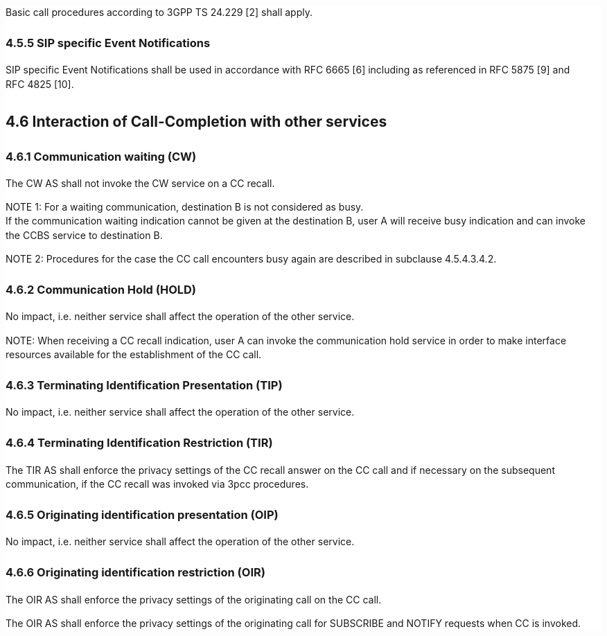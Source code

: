 Basic call procedures according to 3GPP TS 24.229 \[2\] shall apply.

### 4.5.5 SIP specific Event Notifications

SIP specific Event Notifications shall be used in accordance with
RFC 6665 \[6\] including as referenced in RFC 5875 \[9\] and
RFC 4825 \[10\].

4.6 Interaction of Call-Completion with other services
------------------------------------------------------

### 4.6.1 Communication waiting (CW)

The CW AS shall not invoke the CW service on a CC recall.

NOTE 1: For a waiting communication, destination B is not considered as
busy.\
If the communication waiting indication cannot be given at the
destination B, user A will receive busy indication and can invoke the
CCBS service to destination B.

NOTE 2: Procedures for the case the CC call encounters busy again are
described in subclause 4.5.4.3.4.2.

### 4.6.2 Communication Hold (HOLD)

No impact, i.e. neither service shall affect the operation of the other
service.

NOTE: When receiving a CC recall indication, user A can invoke the
communication hold service in order to make interface resources
available for the establishment of the CC call.

### 4.6.3 Terminating Identification Presentation (TIP)

No impact, i.e. neither service shall affect the operation of the other
service.

### 4.6.4 Terminating Identification Restriction (TIR)

The TIR AS shall enforce the privacy settings of the CC recall answer on
the CC call and if necessary on the subsequent communication, if the CC
recall was invoked via 3pcc procedures.

### 4.6.5 Originating identification presentation (OIP)

No impact, i.e. neither service shall affect the operation of the other
service.

### 4.6.6 Originating identification restriction (OIR)

The OIR AS shall enforce the privacy settings of the originating call on
the CC call.

The OIR AS shall enforce the privacy settings of the originating call
for SUBSCRIBE and NOTIFY requests when CC is invoked.
